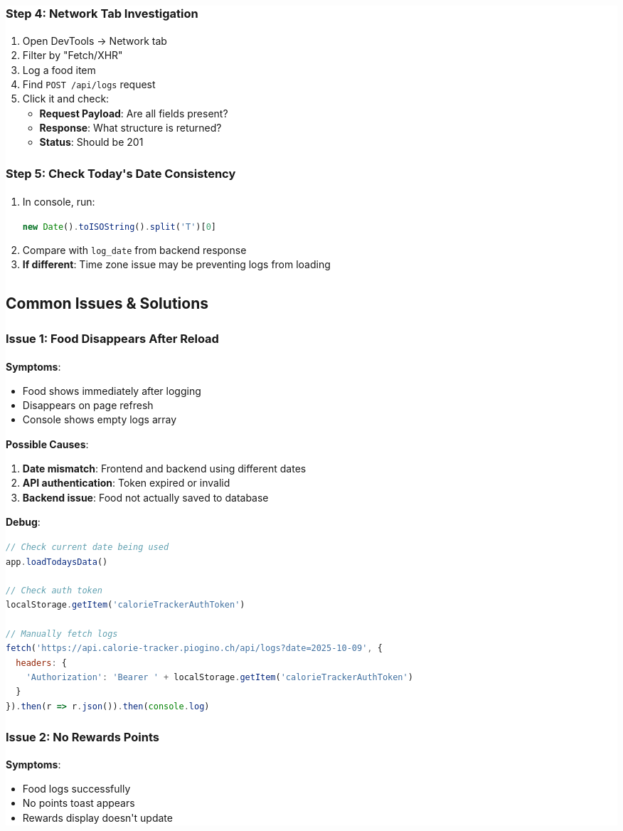 ### Step 4: Network Tab Investigation
1. Open DevTools → Network tab
2. Filter by "Fetch/XHR"
3. Log a food item
4. Find `POST /api/logs` request
5. Click it and check:
   - **Request Payload**: Are all fields present?
   - **Response**: What structure is returned?
   - **Status**: Should be 201

### Step 5: Check Today's Date Consistency
1. In console, run:
   ```javascript
   new Date().toISOString().split('T')[0]
   ```
2. Compare with `log_date` from backend response
3. **If different**: Time zone issue may be preventing logs from loading

## Common Issues & Solutions

### Issue 1: Food Disappears After Reload
**Symptoms**:
- Food shows immediately after logging
- Disappears on page refresh
- Console shows empty logs array

**Possible Causes**:
1. **Date mismatch**: Frontend and backend using different dates
2. **API authentication**: Token expired or invalid
3. **Backend issue**: Food not actually saved to database

**Debug**:
```javascript
// Check current date being used
app.loadTodaysData()

// Check auth token
localStorage.getItem('calorieTrackerAuthToken')

// Manually fetch logs
fetch('https://api.calorie-tracker.piogino.ch/api/logs?date=2025-10-09', {
  headers: {
    'Authorization': 'Bearer ' + localStorage.getItem('calorieTrackerAuthToken')
  }
}).then(r => r.json()).then(console.log)
```

### Issue 2: No Rewards Points
**Symptoms**:
- Food logs successfully
- No points toast appears
- Rewards display doesn't update
